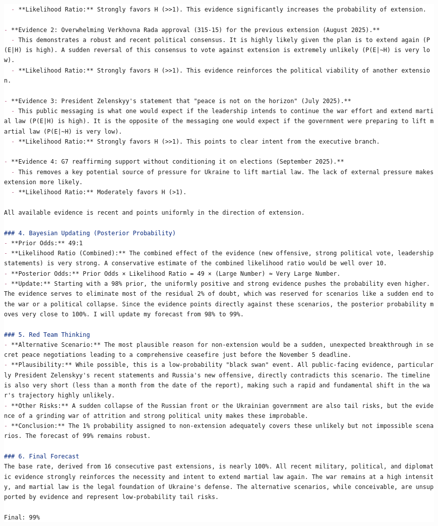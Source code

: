 ```md
  - **Likelihood Ratio:** Strongly favors H (>>1). This evidence significantly increases the probability of extension.

- **Evidence 2: Overwhelming Verkhovna Rada approval (315-15) for the previous extension (August 2025).**
  - This demonstrates a robust and recent political consensus. It is highly likely given the plan is to extend again (P(E|H) is high). A sudden reversal of this consensus to vote against extension is extremely unlikely (P(E|~H) is very low).
  - **Likelihood Ratio:** Strongly favors H (>>1). This evidence reinforces the political viability of another extension.

- **Evidence 3: President Zelenskyy's statement that "peace is not on the horizon" (July 2025).**
  - This public messaging is what one would expect if the leadership intends to continue the war effort and extend martial law (P(E|H) is high). It is the opposite of the messaging one would expect if the government were preparing to lift martial law (P(E|~H) is very low).
  - **Likelihood Ratio:** Strongly favors H (>>1). This points to clear intent from the executive branch.

- **Evidence 4: G7 reaffirming support without conditioning it on elections (September 2025).**
  - This removes a key potential source of pressure for Ukraine to lift martial law. The lack of external pressure makes extension more likely.
  - **Likelihood Ratio:** Moderately favors H (>1).

All available evidence is recent and points uniformly in the direction of extension.

### 4. Bayesian Updating (Posterior Probability)
- **Prior Odds:** 49:1
- **Likelihood Ratio (Combined):** The combined effect of the evidence (new offensive, strong political vote, leadership statements) is very strong. A conservative estimate of the combined likelihood ratio would be well over 10.
- **Posterior Odds:** Prior Odds × Likelihood Ratio = 49 × (Large Number) ≈ Very Large Number.
- **Update:** Starting with a 98% prior, the uniformly positive and strong evidence pushes the probability even higher. The evidence serves to eliminate most of the residual 2% of doubt, which was reserved for scenarios like a sudden end to the war or a political collapse. Since the evidence points directly against these scenarios, the posterior probability moves very close to 100%. I will update my forecast from 98% to 99%.

### 5. Red Team Thinking
- **Alternative Scenario:** The most plausible reason for non-extension would be a sudden, unexpected breakthrough in secret peace negotiations leading to a comprehensive ceasefire just before the November 5 deadline.
- **Plausibility:** While possible, this is a low-probability "black swan" event. All public-facing evidence, particularly President Zelenskyy's recent statements and Russia's new offensive, directly contradicts this scenario. The timeline is also very short (less than a month from the date of the report), making such a rapid and fundamental shift in the war's trajectory highly unlikely.
- **Other Risks:** A sudden collapse of the Russian front or the Ukrainian government are also tail risks, but the evidence of a grinding war of attrition and strong political unity makes these improbable.
- **Conclusion:** The 1% probability assigned to non-extension adequately covers these unlikely but not impossible scenarios. The forecast of 99% remains robust.

### 6. Final Forecast
The base rate, derived from 16 consecutive past extensions, is nearly 100%. All recent military, political, and diplomatic evidence strongly reinforces the necessity and intent to extend martial law again. The war remains at a high intensity, and martial law is the legal foundation of Ukraine's defense. The alternative scenarios, while conceivable, are unsupported by evidence and represent low-probability tail risks.

Final: 99%

```

